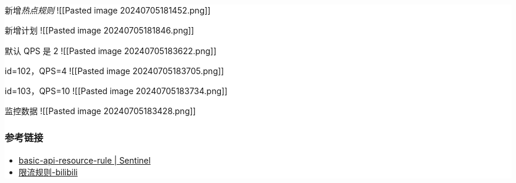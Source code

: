 新增*热点规则*
![[Pasted image 20240705181452.png]]

新增计划
![[Pasted image 20240705181846.png]]

默认 QPS 是 2
![[Pasted image 20240705183622.png]]

id=102，QPS=4
![[Pasted image 20240705183705.png]]

id=103，QPS=10
![[Pasted image 20240705183734.png]]

监控数据
![[Pasted image 20240705183428.png]]

### 参考链接
- [basic-api-resource-rule | Sentinel](https://sentinelguard.io/zh-cn/docs/basic-api-resource-rule.html)
- [限流规则-bilibili](https://www.bilibili.com/video/BV1ou411a75C?p=3&vd_source=7684be089e60d522b937867a63e07bf7)
